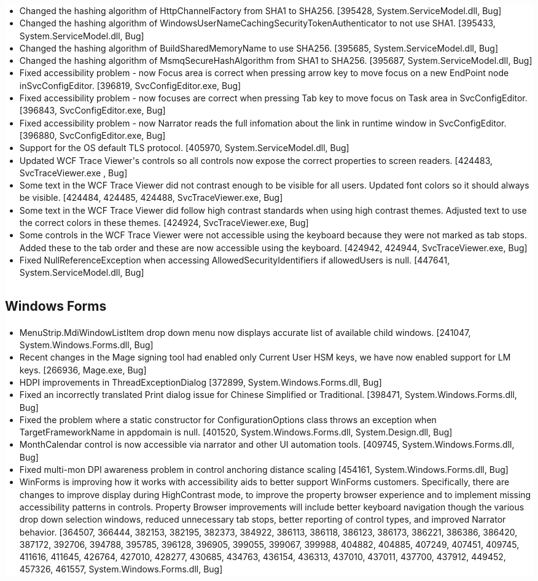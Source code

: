 * Changed the hashing algorithm of HttpChannelFactory from SHA1 to SHA256. [395428, System.ServiceModel.dll, Bug]
* Changed the hashing algorithm of WindowsUserNameCachingSecurityTokenAuthenticator to not use SHA1.  [395433, System.ServiceModel.dll, Bug]
* Changed the hashing algorithm of BuildSharedMemoryName to use SHA256. [395685, System.ServiceModel.dll, Bug]
* Changed the hashing algorithm of MsmqSecureHashAlgorithm from SHA1 to SHA256. [395687, System.ServiceModel.dll, Bug]
* Fixed accessibility problem - now Focus area is correct when pressing arrow key to move focus on a new EndPoint node inSvcConfigEditor. [396819, SvcConfigEditor.exe, Bug]
* Fixed accessibility problem - now focuses are correct when pressing Tab key to move focus on Task area in SvcConfigEditor. [396843, SvcConfigEditor.exe, Bug]
* Fixed accessibility problem - now Narrator reads the full infomation about the link in runtime window in SvcConfigEditor. [396880, SvcConfigEditor.exe, Bug]
* Support for the OS default TLS protocol. [405970, System.ServiceModel.dll, Bug]
* Updated WCF Trace Viewer's controls so all controls now expose the correct properties to screen readers. [424483, SvcTraceViewer.exe , Bug]
* Some text in the WCF Trace Viewer did not contrast enough to be visible for all users. Updated font colors so it should always be visible. [424484, 424485, 424488, SvcTraceViewer.exe, Bug]
* Some text in the WCF Trace Viewer did follow high contrast standards when using high contrast themes. Adjusted text to use the correct colors in these themes. [424924, SvcTraceViewer.exe, Bug]
* Some controls in the WCF Trace Viewer were not accessible using the keyboard because they were not marked as tab stops. Added these to the tab order and these are now accessible using the keyboard. [424942, 424944, SvcTraceViewer.exe, Bug]
* Fixed NullReferenceException when accessing AllowedSecurityIdentifiers if allowedUsers is null. [447641, System.ServiceModel.dll, Bug]

## Windows Forms

* MenuStrip.MdiWindowListItem drop down menu now displays accurate list of available child windows. [241047, System.Windows.Forms.dll, Bug]
* Recent changes in the Mage signing tool had enabled only Current User HSM keys, we have now enabled support for LM keys. [266936, Mage.exe, Bug]
* HDPI improvements in ThreadExceptionDialog [372899, System.Windows.Forms.dll, Bug]
* Fixed an incorrectly translated Print dialog issue for Chinese Simplified or Traditional.  [398471, System.Windows.Forms.dll, Bug]
* Fixed the problem where a static constructor for ConfigurationOptions class throws an exception when TargetFrameworkName in appdomain is null.  [401520, System.Windows.Forms.dll, System.Design.dll, Bug]
* MonthCalendar control is now accessible via narrator and other UI automation tools. [409745, System.Windows.Forms.dll, Bug]
* Fixed multi-mon DPI awareness problem in control anchoring distance scaling  [454161, System.Windows.Forms.dll, Bug]
* WinForms is improving how it works with accessibility aids to better support WinForms customers. Specifically, there are changes to improve display during HighContrast mode, to improve the property browser experience and to implement missing accessibility patterns in controls. Property Browser improvements will include better keyboard navigation though the various drop down selection windows, reduced unnecessary tab stops, better reporting of control types, and improved Narrator behavior. [364507, 366444, 382153, 382195, 382373, 384922, 386113, 386118, 386123, 386173, 386221, 386386, 386420, 387172, 392706, 394788, 395785, 396128, 396905, 399055, 399067, 399988, 404882, 404885, 407249, 407451, 409745, 411616, 411645, 426764, 427010, 428277, 430685, 434763, 436154, 436313, 437010, 437011, 437700, 437912, 449452, 457326, 461557, System.Windows.Forms.dll, Bug]
